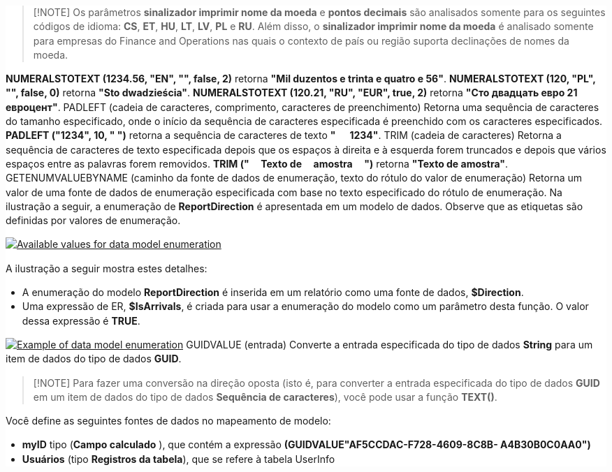 <blockquote>[!NOTE] Os parâmetros <strong>sinalizador imprimir nome da moeda</strong> e <strong>pontos decimais</strong> são analisados somente para os seguintes códigos de idioma: <strong>CS</strong>, <strong>ET</strong>, <strong>HU</strong>, <strong>LT</strong>, <strong>LV</strong>, <strong>PL</strong> e <strong>RU</strong>. Além disso, o <strong>sinalizador imprimir nome da moeda</strong> é analisado somente para empresas do Finance and Operations nas quais o contexto de país ou região suporta declinações de nomes da moeda.</blockquote>
</td>
<td><strong>NUMERALSTOTEXT (1234.56, &quot;EN&quot;, &quot;&quot;, false, 2)</strong> retorna <strong>&quot;Mil duzentos e trinta e quatro e 56&quot;</strong>. <strong>NUMERALSTOTEXT (120, &quot;PL&quot;, &quot;&quot;, false, 0)</strong> retorna <strong>&quot;Sto dwadzieścia&quot;</strong>. <strong>NUMERALSTOTEXT (120.21, &quot;RU&quot;, &quot;EUR&quot;, true, 2)</strong> retorna <strong>&quot;Сто двадцать евро 21 евроцент&quot;</strong>.</td>
</tr>
<tr>
<td>PADLEFT (cadeia de caracteres, comprimento, caracteres de preenchimento)</td>
<td>Retorna uma sequência de caracteres do tamanho especificado, onde o início da sequência de caracteres especificada é preenchido com os caracteres especificados.</td>
<td><strong>PADLEFT (&quot;1234&quot;, 10, &quot;&nbsp;&quot;)</strong> retorna a sequência de caracteres de texto <strong>&quot;&nbsp;&nbsp;&nbsp;&nbsp;&nbsp;&nbsp;1234&quot;</strong>.</td>
</tr>
<tr>
<td>TRIM (cadeia de caracteres)</td>
<td>Retorna a sequência de caracteres de texto especificada depois que os espaços à direita e à esquerda forem truncados e depois que vários espaços entre as palavras forem removidos.</td>
<td><strong>TRIM (&quot;&nbsp;&nbsp;&nbsp;&nbsp;&nbsp;Texto de&nbsp;&nbsp;&nbsp;&nbsp;&nbsp;amostra&nbsp;&nbsp;&nbsp;&nbsp;&nbsp;&quot;)</strong> retorna <strong>&quot;Texto de amostra&quot;</strong>.</td>
</tr>
<tr>
<td>GETENUMVALUEBYNAME (caminho da fonte de dados de enumeração, texto do rótulo do valor de enumeração)</td>
<td>Retorna um valor de uma fonte de dados de enumeração especificada com base no texto especificado do rótulo de enumeração.</td>
<td>Na ilustração a seguir, a enumeração de <strong>ReportDirection</strong> é apresentada em um modelo de dados. Observe que as etiquetas são definidas por valores de enumeração.
<p><a href="./media/ER-data-model-enumeration-values.PNG"><img src="./media/ER-data-model-enumeration-values.PNG" alt="Available values for data model enumeration" class="alignnone wp-image-290681 size-full" width="397" height="136" /></a></p>
<p>A ilustração a seguir mostra estes detalhes:</p>
<ul>
<li>A enumeração do modelo <strong>ReportDirection</strong> é inserida em um relatório como uma fonte de dados, <strong>$Direction</strong>.</li>
<li>Uma expressão de ER, <strong>$IsArrivals</strong>, é criada para usar a enumeração do modelo como um parâmetro desta função. O valor dessa expressão é <strong>TRUE</strong>.</li>
</ul>
<a href="./media/ER-data-model-enumeration-usage.PNG"><img src="./media/ER-data-model-enumeration-usage.PNG" alt="Example of data model enumeration" class="alignnone wp-image-290681 size-full" width="397" height="136" /></a>
</td>
</tr>
<tr>
<td>GUIDVALUE (entrada)</td>
<td>Converte a entrada especificada do tipo de dados <strong>String</strong> para um item de dados do tipo de dados <strong>GUID</strong>.<blockquote>[!NOTE] Para fazer uma conversão na direção oposta (isto é, para converter a entrada especificada do tipo de dados <strong>GUID</strong> em um item de dados do tipo de dados <strong>Sequência de caracteres</strong>), você pode usar a função <strong>TEXT()</strong>.</blockquote></td>
<td>Você define as seguintes fontes de dados no mapeamento de modelo:
<ul>
<li><strong>myID</strong> tipo (<strong>Campo calculado</strong> ), que contém a expressão <strong>(GUIDVALUE&quot;AF5CCDAC-F728-4609-8C8B- A4B30B0C0AA0&quot;)</strong></li>
<li><strong>Usuários</strong> (tipo <strong>Registros da tabela</strong>), que se refere à tabela UserInfo</li>
</ul>